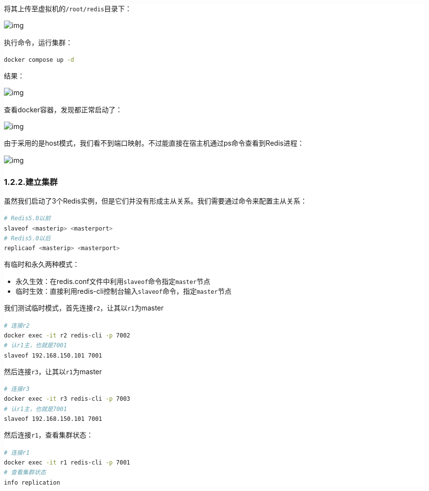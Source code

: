 将其上传至虚拟机的`/root/redis`目录下：

![img](https://b11et3un53m.feishu.cn/space/api/box/stream/download/asynccode/?code=NDE5MmIzNmJlMzlhNGRlNzgwZmIzNjg3NWUwN2RkMTZfU1Y3QXZFRUwwcHFVbk5PTUlPSnppZkpXTjFoaUpwQ1FfVG9rZW46VFlmT2J4NzU2b2x1eGZ4RGY1MWNkR0hFbm5iXzE3MTcwNjQ4ODA6MTcxNzA2ODQ4MF9WNA)

执行命令，运行集群：

```Bash
docker compose up -d
```

结果：

![img](https://b11et3un53m.feishu.cn/space/api/box/stream/download/asynccode/?code=MjU5YzMwZjk5NDE3YWMzOWZmOTNlNDBiNDVlNzk0NmNfV1lER1ZaQTg3UThWR0U5UkxFTXpRVzBGeHhvMjd1dlFfVG9rZW46SlRESGJtdXV6b0w5MHJ4bkFZRGNObmhnbkhoXzE3MTcwNjQ4ODA6MTcxNzA2ODQ4MF9WNA)

查看docker容器，发现都正常启动了：

![img](https://b11et3un53m.feishu.cn/space/api/box/stream/download/asynccode/?code=NjBmZWRjZjYwNGZhZGE5NmIzYTljYmQzMGY3MzYzYjhfOHl3MmZUQkZZMGZKMjBTOFZuY0RRbHVEYTV2eVhIVnpfVG9rZW46R09KdGJMUjVsb1hLYjd4TjFueWNqd082blZoXzE3MTcwNjQ4ODA6MTcxNzA2ODQ4MF9WNA)

由于采用的是host模式，我们看不到端口映射。不过能直接在宿主机通过ps命令查看到Redis进程：

![img](https://b11et3un53m.feishu.cn/space/api/box/stream/download/asynccode/?code=ZmRkZDI0M2JkYTkzMzY0ZWY3OWU3YWFhYWZmYjQ1YTJfUVFuRzBjMWZjVzRvMXJCNml4ZG9Sc0dZYXFiajZLbXBfVG9rZW46UDUwY2JGUkNPbzQwMEh4bzB1Z2N1eVJvbmFoXzE3MTcwNjQ4ODA6MTcxNzA2ODQ4MF9WNA)

### 1.2.2.建立集群

虽然我们启动了3个Redis实例，但是它们并没有形成主从关系。我们需要通过命令来配置主从关系：

```Bash
# Redis5.0以前
slaveof <masterip> <masterport>
# Redis5.0以后
replicaof <masterip> <masterport>
```

有临时和永久两种模式：

- 永久生效：在redis.conf文件中利用`slaveof`命令指定`master`节点
- 临时生效：直接利用redis-cli控制台输入`slaveof`命令，指定`master`节点

我们测试临时模式，首先连接`r2`，让其以`r1`为master

```Bash
# 连接r2
docker exec -it r2 redis-cli -p 7002
# 认r1主，也就是7001
slaveof 192.168.150.101 7001
```

然后连接`r3`，让其以`r1`为master

```Bash
# 连接r3
docker exec -it r3 redis-cli -p 7003
# 认r1主，也就是7001
slaveof 192.168.150.101 7001
```

然后连接`r1`，查看集群状态：

```Bash
# 连接r1
docker exec -it r1 redis-cli -p 7001
# 查看集群状态
info replication
```
